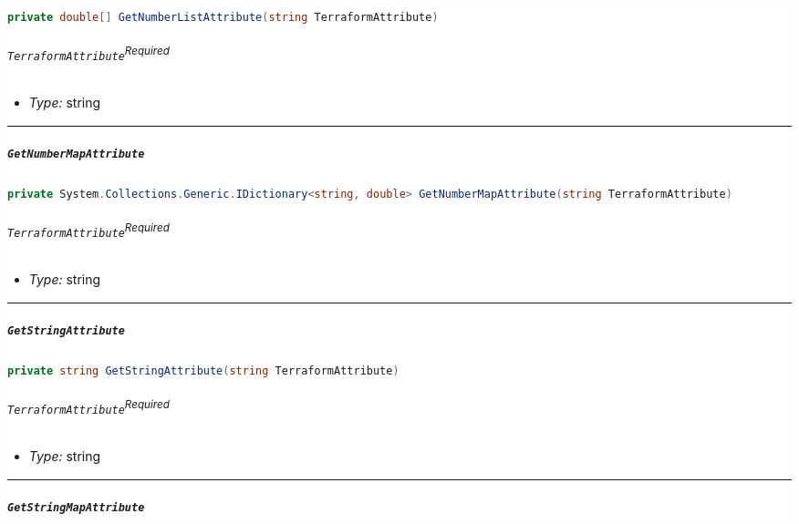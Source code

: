 ```csharp
private double[] GetNumberListAttribute(string TerraformAttribute)
```

###### `TerraformAttribute`<sup>Required</sup> <a name="TerraformAttribute" id="@cdktf/provider-pagerduty.dataPagerdutyEventOrchestration.DataPagerdutyEventOrchestrationIntegrationOutputReference.getNumberListAttribute.parameter.terraformAttribute"></a>

- *Type:* string

---

##### `GetNumberMapAttribute` <a name="GetNumberMapAttribute" id="@cdktf/provider-pagerduty.dataPagerdutyEventOrchestration.DataPagerdutyEventOrchestrationIntegrationOutputReference.getNumberMapAttribute"></a>

```csharp
private System.Collections.Generic.IDictionary<string, double> GetNumberMapAttribute(string TerraformAttribute)
```

###### `TerraformAttribute`<sup>Required</sup> <a name="TerraformAttribute" id="@cdktf/provider-pagerduty.dataPagerdutyEventOrchestration.DataPagerdutyEventOrchestrationIntegrationOutputReference.getNumberMapAttribute.parameter.terraformAttribute"></a>

- *Type:* string

---

##### `GetStringAttribute` <a name="GetStringAttribute" id="@cdktf/provider-pagerduty.dataPagerdutyEventOrchestration.DataPagerdutyEventOrchestrationIntegrationOutputReference.getStringAttribute"></a>

```csharp
private string GetStringAttribute(string TerraformAttribute)
```

###### `TerraformAttribute`<sup>Required</sup> <a name="TerraformAttribute" id="@cdktf/provider-pagerduty.dataPagerdutyEventOrchestration.DataPagerdutyEventOrchestrationIntegrationOutputReference.getStringAttribute.parameter.terraformAttribute"></a>

- *Type:* string

---

##### `GetStringMapAttribute` <a name="GetStringMapAttribute" id="@cdktf/provider-pagerduty.dataPagerdutyEventOrchestration.DataPagerdutyEventOrchestrationIntegrationOutputReference.getStringMapAttribute"></a>
